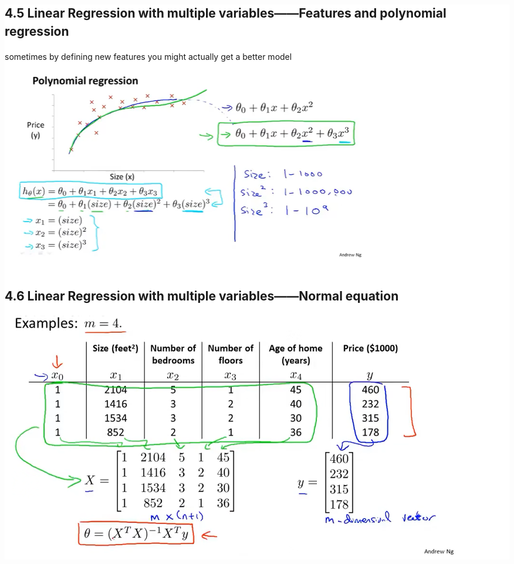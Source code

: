 

## 4.5 Linear Regression with multiple variables——Features and polynomial regression

sometimes by defining new features you might actually get a better model

![image-20230228172655376](Andrew-Ng-machine-learning.assets/image-20230228172655376.png)



## 4.6 Linear Regression with multiple variables——Normal equation

![image-20230307162143244](Andrew-Ng-machine-learning.assets/image-20230307162143244.png)
